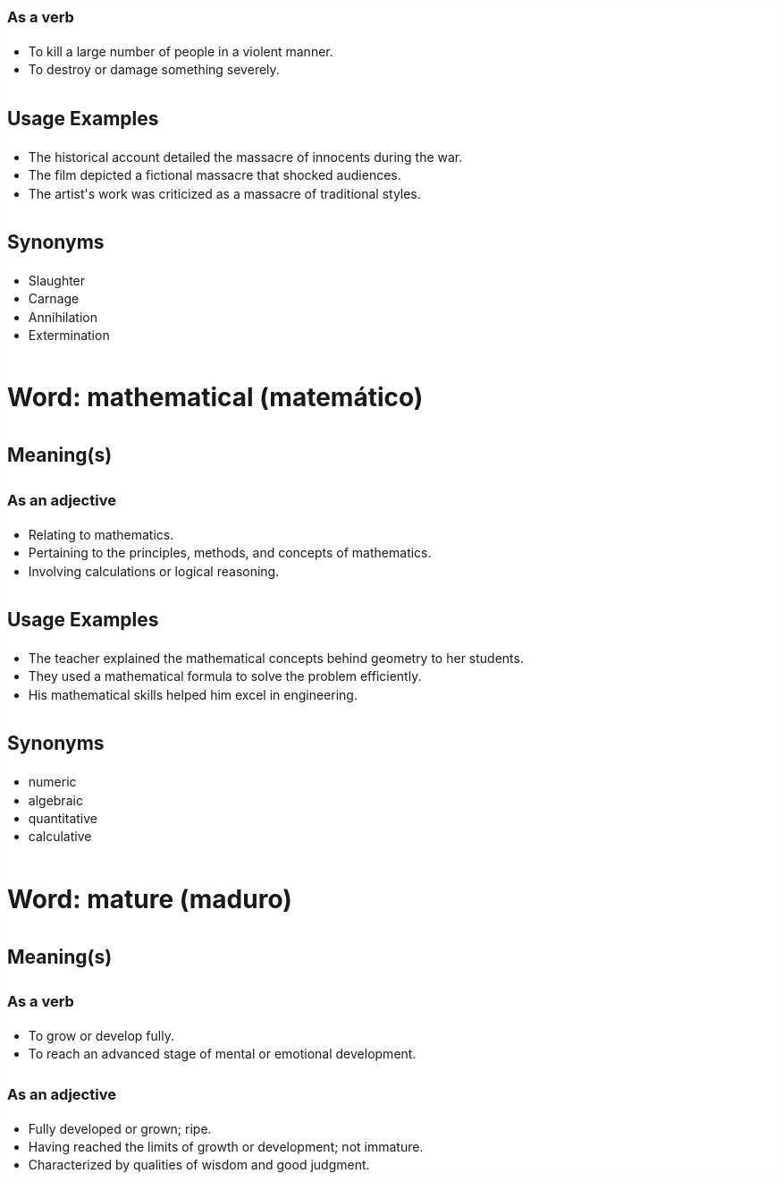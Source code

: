 ### As a verb  
- To kill a large number of people in a violent manner.  
- To destroy or damage something severely.  

## Usage Examples  
- The historical account detailed the massacre of innocents during the war.  
- The film depicted a fictional massacre that shocked audiences.  
- The artist's work was criticized as a massacre of traditional styles.  

## Synonyms  
- Slaughter  
- Carnage  
- Annihilation  
- Extermination  

# Word: mathematical (matemático)  
## Meaning(s)  
### As an adjective  
- Relating to mathematics.  
- Pertaining to the principles, methods, and concepts of mathematics.  
- Involving calculations or logical reasoning.  

## Usage Examples  
- The teacher explained the mathematical concepts behind geometry to her students.  
- They used a mathematical formula to solve the problem efficiently.  
- His mathematical skills helped him excel in engineering.  

## Synonyms  
- numeric  
- algebraic  
- quantitative  
- calculative  

# Word: mature (maduro)  
## Meaning(s)  
### As a verb  
- To grow or develop fully.  
- To reach an advanced stage of mental or emotional development.  

### As an adjective  
- Fully developed or grown; ripe.  
- Having reached the limits of growth or development; not immature.  
- Characterized by qualities of wisdom and good judgment.  
